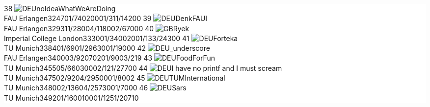 <tr id="team:59"><td class="scorepl">38</td><td class="scoreaf"> <img src="/sites/all/themes/tum_cd/images/scoreboard/DEU.png" alt="DEU" title="DEU" /></td><td class="scoretn">noIdeaWhatWeAreDoing<br /><span class="univ">FAU Erlangen</span></td><td class="scorenc">3</td><td class="scorett">247</td><td class="score_neutral">0</td><td class="score_correct">1/74</td><td class="score_neutral">0</td><td class="score_incorrect">2</td><td class="score_neutral">0</td><td class="score_neutral">0</td><td class="score_neutral">0</td><td class="score_correct">1/31</td><td class="score_correct">1/142</td><td class="score_neutral">0</td><td class="score_neutral">0</td></tr>
<tr id="team:37"><td class="scorepl">39</td><td class="scoreaf"> <img src="/sites/all/themes/tum_cd/images/scoreboard/DEU.png" alt="DEU" title="DEU" /></td><td class="scoretn">DenkFAUl<br /><span class="univ">FAU Erlangen</span></td><td class="scorenc">3</td><td class="scorett">293</td><td class="score_incorrect">1</td><td class="score_correct">1/28</td><td class="score_neutral">0</td><td class="score_neutral">0</td><td class="score_correct">4/118</td><td class="score_neutral">0</td><td class="score_neutral">0</td><td class="score_correct">2/67</td><td class="score_neutral">0</td><td class="score_neutral">0</td><td class="score_neutral">0</td></tr>
<tr id="team:78"><td class="scorepl">40</td><td class="scoreaf"> <img src="/sites/all/themes/tum_cd/images/scoreboard/GBR.png" alt="GBR" title="GBR" /></td><td class="scoretn">yek<br /><span class="univ">Imperial College London</span></td><td class="scorenc">3</td><td class="scorett">330</td><td class="score_neutral">0</td><td class="score_correct">1/34</td><td class="score_neutral">0</td><td class="score_neutral">0</td><td class="score_incorrect">2</td><td class="score_neutral">0</td><td class="score_neutral">0</td><td class="score_correct">1/13</td><td class="score_correct">3/243</td><td class="score_neutral">0</td><td class="score_neutral">0</td></tr>
<tr id="team:84"><td class="scorepl">41</td><td class="scoreaf"> <img src="/sites/all/themes/tum_cd/images/scoreboard/DEU.png" alt="DEU" title="DEU" /></td><td class="scoretn">Forteka<br /><span class="univ">TU Munich</span></td><td class="scorenc">3</td><td class="scorett">384</td><td class="score_neutral">0</td><td class="score_correct">1/69</td><td class="score_neutral">0</td><td class="score_correct">1/296</td><td class="score_incorrect">3</td><td class="score_neutral">0</td><td class="score_neutral">0</td><td class="score_correct">1/19</td><td class="score_neutral">0</td><td class="score_neutral">0</td><td class="score_neutral">0</td></tr>
<tr id="team:43"><td class="scorepl">42</td><td class="scoreaf"> <img src="/sites/all/themes/tum_cd/images/scoreboard/DEU.png" alt="DEU" title="DEU" /></td><td class="scoretn">_underscore<br /><span class="univ">FAU Erlangen</span></td><td class="scorenc">3</td><td class="scorett">400</td><td class="score_neutral">0</td><td class="score_correct">3/92</td><td class="score_neutral">0</td><td class="score_incorrect">7</td><td class="score_neutral">0</td><td class="score_incorrect">2</td><td class="score_neutral">0</td><td class="score_correct">1/9</td><td class="score_neutral">0</td><td class="score_neutral">0</td><td class="score_correct">3/219</td></tr>
<tr id="team:66"><td class="scorepl">43</td><td class="scoreaf"> <img src="/sites/all/themes/tum_cd/images/scoreboard/DEU.png" alt="DEU" title="DEU" /></td><td class="scoretn">FoodForFun<br /><span class="univ">TU Munich</span></td><td class="scorenc">3</td><td class="scorett">455</td><td class="score_neutral">0</td><td class="score_correct">5/66</td><td class="score_neutral">0</td><td class="score_incorrect">3</td><td class="score_neutral">0</td><td class="score_neutral">0</td><td class="score_neutral">0</td><td class="score_correct">2/12</td><td class="score_correct">1/277</td><td class="score_neutral">0</td><td class="score_neutral">0</td></tr>
<tr id="team:90"><td class="scorepl">44</td><td class="scoreaf"> <img src="/sites/all/themes/tum_cd/images/scoreboard/DEU.png" alt="DEU" title="DEU" /></td><td class="scoretn">I have no printf and I must scream<br /><span class="univ">TU Munich</span></td><td class="scorenc">3</td><td class="scorett">475</td><td class="score_neutral">0</td><td class="score_correct">2/92</td><td class="score_neutral">0</td><td class="score_correct">4/295</td><td class="score_neutral">0</td><td class="score_neutral">0</td><td class="score_neutral">0</td><td class="score_correct">1/8</td><td class="score_neutral">0</td><td class="score_neutral">0</td><td class="score_incorrect">2</td></tr>
<tr id="team:103"><td class="scorepl">45</td><td class="scoreaf"> <img src="/sites/all/themes/tum_cd/images/scoreboard/DEU.png" alt="DEU" title="DEU" /></td><td class="scoretn">TUMInternational<br /><span class="univ">TU Munich</span></td><td class="scorenc">3</td><td class="scorett">480</td><td class="score_neutral">0</td><td class="score_correct">2/136</td><td class="score_neutral">0</td><td class="score_correct">4/257</td><td class="score_incorrect">3</td><td class="score_neutral">0</td><td class="score_neutral">0</td><td class="score_correct">1/7</td><td class="score_neutral">0</td><td class="score_neutral">0</td><td class="score_neutral">0</td></tr>
<tr id="team:86"><td class="scorepl">46</td><td class="scoreaf"> <img src="/sites/all/themes/tum_cd/images/scoreboard/DEU.png" alt="DEU" title="DEU" /></td><td class="scoretn">Sars<br /><span class="univ">TU Munich</span></td><td class="scorenc">3</td><td class="scorett">492</td><td class="score_neutral">0</td><td class="score_correct">1/160</td><td class="score_neutral">0</td><td class="score_incorrect">1</td><td class="score_neutral">0</td><td class="score_neutral">0</td><td class="score_neutral">0</td><td class="score_correct">1/125</td><td class="score_correct">1/207</td><td class="score_incorrect">1</td><td class="score_neutral">0</td></tr>